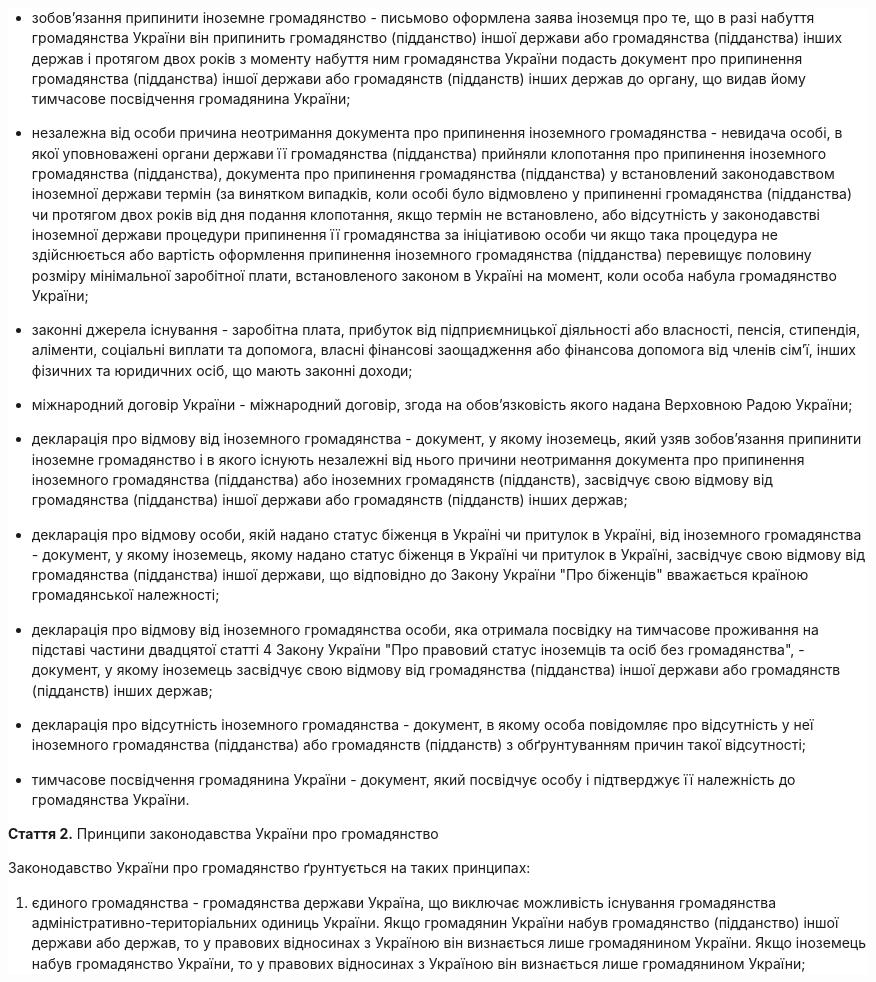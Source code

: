 * зобов’язання припинити іноземне громадянство - письмово оформлена заява іноземця про те, що в разі набуття громадянства України він припинить громадянство (підданство) іншої держави або громадянства (підданства) інших держав і протягом двох років з моменту набуття ним громадянства України подасть документ про припинення громадянства (підданства) іншої держави або громадянств (підданств) інших держав до органу, що видав йому тимчасове посвідчення громадянина України;

* незалежна від особи причина неотримання документа про припинення іноземного громадянства - невидача особі, в якої уповноважені органи держави її громадянства (підданства) прийняли клопотання про припинення іноземного громадянства (підданства), документа про припинення громадянства (підданства) у встановлений законодавством іноземної держави термін (за винятком випадків, коли особі було відмовлено у припиненні громадянства (підданства) чи протягом двох років від дня подання клопотання, якщо термін не встановлено, або відсутність у законодавстві іноземної держави процедури припинення її громадянства за ініціативою особи чи якщо така процедура не здійснюється або вартість оформлення припинення іноземного громадянства (підданства) перевищує половину розміру мінімальної заробітної плати, встановленого законом в Україні на момент, коли особа набула громадянство України;

* законні джерела існування - заробітна плата, прибуток від підприємницької діяльності або власності, пенсія, стипендія, аліменти, соціальні виплати та допомога, власні фінансові заощадження або фінансова допомога від членів сім’ї, інших фізичних та юридичних осіб, що мають законні доходи;

* міжнародний договір України - міжнародний договір, згода на обов’язковість якого надана Верховною Радою України;

* декларація про відмову від іноземного громадянства - документ, у якому іноземець, який узяв зобов’язання припинити іноземне громадянство і в якого існують незалежні від нього причини неотримання документа про припинення іноземного громадянства (підданства) або іноземних громадянств (підданств), засвідчує свою відмову від громадянства (підданства) іншої держави або громадянств (підданств) інших держав;

* декларація про відмову особи, якій надано статус біженця в Україні чи притулок в Україні, від іноземного громадянства - документ, у якому іноземець, якому надано статус біженця в Україні чи притулок в Україні, засвідчує свою відмову від громадянства (підданства) іншої держави, що відповідно до Закону України "Про біженців" вважається країною громадянської належності;

* декларація про відмову від іноземного громадянства особи, яка отримала посвідку на тимчасове проживання на підставі частини двадцятої статті 4 Закону України "Про правовий статус іноземців та осіб без громадянства", - документ, у якому іноземець засвідчує свою відмову від громадянства (підданства) іншої держави або громадянств (підданств) інших держав;

* декларація про відсутність іноземного громадянства - документ, в якому особа повідомляє про відсутність у неї іноземного громадянства (підданства) або громадянств (підданств) з обґрунтуванням причин такої відсутності;

* тимчасове посвідчення громадянина України - документ, який посвідчує особу і підтверджує її належність до громадянства України.

**Стаття 2.** Принципи законодавства України про громадянство

Законодавство України про громадянство ґрунтується на таких принципах:

1) єдиного громадянства - громадянства держави Україна, що виключає можливість існування громадянства адміністративно-територіальних одиниць України. Якщо громадянин України набув громадянство (підданство) іншої держави або держав, то у правових відносинах з Україною він визнається лише громадянином України. Якщо іноземець набув громадянство України, то у правових відносинах з Україною він визнається лише громадянином України;
